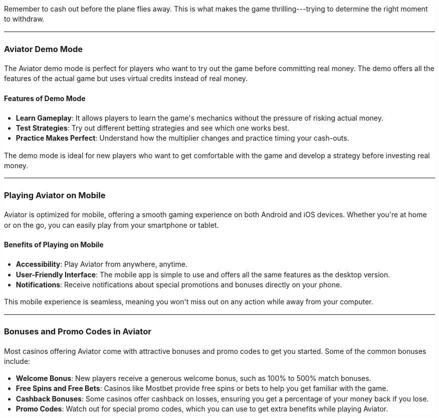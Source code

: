 Remember to cash out before the plane flies away. This is what makes the
game thrilling---trying to determine the right moment to withdraw.

------------------------------------------------------------------------

### **Aviator Demo Mode**

The Aviator demo mode is perfect for players who want to try out the
game before committing real money. The demo offers all the features of
the actual game but uses virtual credits instead of real money.

#### **Features of Demo Mode**

-   **Learn Gameplay**: It allows players to learn the game's mechanics
    without the pressure of risking actual money.
-   **Test Strategies**: Try out different betting strategies and see
    which one works best.
-   **Practice Makes Perfect**: Understand how the multiplier changes
    and practice timing your cash-outs.

The demo mode is ideal for new players who want to get comfortable with
the game and develop a strategy before investing real money.

------------------------------------------------------------------------

### **Playing Aviator on Mobile**

Aviator is optimized for mobile, offering a smooth gaming experience on
both Android and iOS devices. Whether you're at home or on the go, you
can easily play from your smartphone or tablet.

#### **Benefits of Playing on Mobile**

-   **Accessibility**: Play Aviator from anywhere, anytime.
-   **User-Friendly Interface**: The mobile app is simple to use and
    offers all the same features as the desktop version.
-   **Notifications**: Receive notifications about special promotions
    and bonuses directly on your phone.

This mobile experience is seamless, meaning you won't miss out on any
action while away from your computer.

------------------------------------------------------------------------

### **Bonuses and Promo Codes in Aviator**

Most casinos offering Aviator come with attractive bonuses and promo
codes to get you started. Some of the common bonuses include:

-   **Welcome Bonus**: New players receive a generous welcome bonus,
    such as 100% to 500% match bonuses.
-   **Free Spins and Free Bets**: Casinos like Mostbet provide free
    spins or bets to help you get familiar with the game.
-   **Cashback Bonuses**: Some casinos offer cashback on losses,
    ensuring you get a percentage of your money back if you lose.
-   **Promo Codes**: Watch out for special promo codes, which you can
    use to get extra benefits while playing Aviator.

